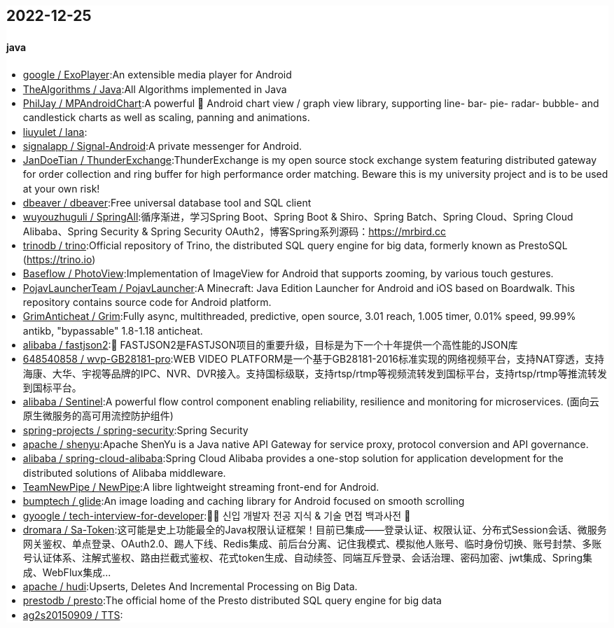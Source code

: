 ## 2022-12-25

#### java
* [google / ExoPlayer](https://github.com/google/ExoPlayer):An extensible media player for Android
* [TheAlgorithms / Java](https://github.com/TheAlgorithms/Java):All Algorithms implemented in Java
* [PhilJay / MPAndroidChart](https://github.com/PhilJay/MPAndroidChart):A powerful
🚀
Android chart view / graph view library, supporting line- bar- pie- radar- bubble- and candlestick charts as well as scaling, panning and animations.
* [liuyulet / lana](https://github.com/liuyulet/lana):
* [signalapp / Signal-Android](https://github.com/signalapp/Signal-Android):A private messenger for Android.
* [JanDoeTian / ThunderExchange](https://github.com/JanDoeTian/ThunderExchange):ThunderExchange is my open source stock exchange system featuring distributed gateway for order collection and ring buffer for high performance order matching. Beware this is my university project and is to be used at your own risk!
* [dbeaver / dbeaver](https://github.com/dbeaver/dbeaver):Free universal database tool and SQL client
* [wuyouzhuguli / SpringAll](https://github.com/wuyouzhuguli/SpringAll):循序渐进，学习Spring Boot、Spring Boot & Shiro、Spring Batch、Spring Cloud、Spring Cloud Alibaba、Spring Security & Spring Security OAuth2，博客Spring系列源码：https://mrbird.cc
* [trinodb / trino](https://github.com/trinodb/trino):Official repository of Trino, the distributed SQL query engine for big data, formerly known as PrestoSQL (https://trino.io)
* [Baseflow / PhotoView](https://github.com/Baseflow/PhotoView):Implementation of ImageView for Android that supports zooming, by various touch gestures.
* [PojavLauncherTeam / PojavLauncher](https://github.com/PojavLauncherTeam/PojavLauncher):A Minecraft: Java Edition Launcher for Android and iOS based on Boardwalk. This repository contains source code for Android platform.
* [GrimAnticheat / Grim](https://github.com/GrimAnticheat/Grim):Fully async, multithreaded, predictive, open source, 3.01 reach, 1.005 timer, 0.01% speed, 99.99% antikb, "bypassable" 1.8-1.18 anticheat.
* [alibaba / fastjson2](https://github.com/alibaba/fastjson2):🚄
FASTJSON2是FASTJSON项目的重要升级，目标是为下一个十年提供一个高性能的JSON库
* [648540858 / wvp-GB28181-pro](https://github.com/648540858/wvp-GB28181-pro):WEB VIDEO PLATFORM是一个基于GB28181-2016标准实现的网络视频平台，支持NAT穿透，支持海康、大华、宇视等品牌的IPC、NVR、DVR接入。支持国标级联，支持rtsp/rtmp等视频流转发到国标平台，支持rtsp/rtmp等推流转发到国标平台。
* [alibaba / Sentinel](https://github.com/alibaba/Sentinel):A powerful flow control component enabling reliability, resilience and monitoring for microservices. (面向云原生微服务的高可用流控防护组件)
* [spring-projects / spring-security](https://github.com/spring-projects/spring-security):Spring Security
* [apache / shenyu](https://github.com/apache/shenyu):Apache ShenYu is a Java native API Gateway for service proxy, protocol conversion and API governance.
* [alibaba / spring-cloud-alibaba](https://github.com/alibaba/spring-cloud-alibaba):Spring Cloud Alibaba provides a one-stop solution for application development for the distributed solutions of Alibaba middleware.
* [TeamNewPipe / NewPipe](https://github.com/TeamNewPipe/NewPipe):A libre lightweight streaming front-end for Android.
* [bumptech / glide](https://github.com/bumptech/glide):An image loading and caching library for Android focused on smooth scrolling
* [gyoogle / tech-interview-for-developer](https://github.com/gyoogle/tech-interview-for-developer):👶🏻 신입 개발자 전공 지식 & 기술 면접 백과사전
📖
* [dromara / Sa-Token](https://github.com/dromara/Sa-Token):这可能是史上功能最全的Java权限认证框架！目前已集成——登录认证、权限认证、分布式Session会话、微服务网关鉴权、单点登录、OAuth2.0、踢人下线、Redis集成、前后台分离、记住我模式、模拟他人账号、临时身份切换、账号封禁、多账号认证体系、注解式鉴权、路由拦截式鉴权、花式token生成、自动续签、同端互斥登录、会话治理、密码加密、jwt集成、Spring集成、WebFlux集成...
* [apache / hudi](https://github.com/apache/hudi):Upserts, Deletes And Incremental Processing on Big Data.
* [prestodb / presto](https://github.com/prestodb/presto):The official home of the Presto distributed SQL query engine for big data
* [ag2s20150909 / TTS](https://github.com/ag2s20150909/TTS):
